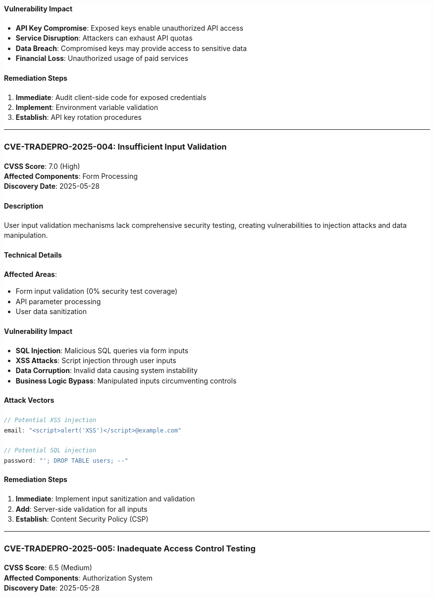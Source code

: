 #### Vulnerability Impact
- **API Key Compromise**: Exposed keys enable unauthorized API access
- **Service Disruption**: Attackers can exhaust API quotas
- **Data Breach**: Compromised keys may provide access to sensitive data
- **Financial Loss**: Unauthorized usage of paid services

#### Remediation Steps
1. **Immediate**: Audit client-side code for exposed credentials
2. **Implement**: Environment variable validation
3. **Establish**: API key rotation procedures

---

### CVE-TRADEPRO-2025-004: Insufficient Input Validation
**CVSS Score**: 7.0 (High)  
**Affected Components**: Form Processing  
**Discovery Date**: 2025-05-28  

#### Description
User input validation mechanisms lack comprehensive security testing, creating vulnerabilities to injection attacks and data manipulation.

#### Technical Details
**Affected Areas**:
- Form input validation (0% security test coverage)
- API parameter processing
- User data sanitization

#### Vulnerability Impact
- **SQL Injection**: Malicious SQL queries via form inputs
- **XSS Attacks**: Script injection through user inputs
- **Data Corruption**: Invalid data causing system instability
- **Business Logic Bypass**: Manipulated inputs circumventing controls

#### Attack Vectors
```javascript
// Potential XSS injection
email: "<script>alert('XSS')</script>@example.com"

// Potential SQL injection  
password: "'; DROP TABLE users; --"
```

#### Remediation Steps
1. **Immediate**: Implement input sanitization and validation
2. **Add**: Server-side validation for all inputs
3. **Establish**: Content Security Policy (CSP)

---

### CVE-TRADEPRO-2025-005: Inadequate Access Control Testing
**CVSS Score**: 6.5 (Medium)  
**Affected Components**: Authorization System  
**Discovery Date**: 2025-05-28  

